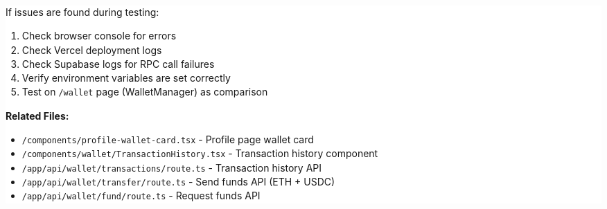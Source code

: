 If issues are found during testing:
1. Check browser console for errors
2. Check Vercel deployment logs
3. Check Supabase logs for RPC call failures
4. Verify environment variables are set correctly
5. Test on `/wallet` page (WalletManager) as comparison

**Related Files:**
- `/components/profile-wallet-card.tsx` - Profile page wallet card
- `/components/wallet/TransactionHistory.tsx` - Transaction history component
- `/app/api/wallet/transactions/route.ts` - Transaction history API
- `/app/api/wallet/transfer/route.ts` - Send funds API (ETH + USDC)
- `/app/api/wallet/fund/route.ts` - Request funds API

